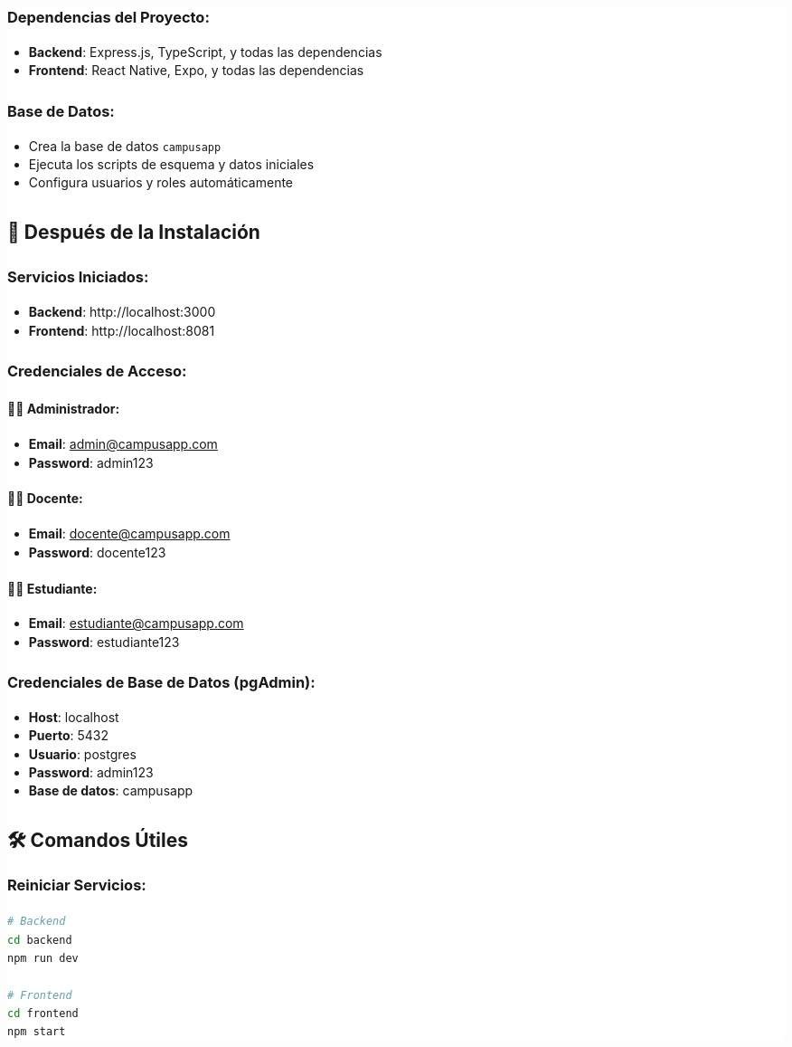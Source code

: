 ### **Dependencias del Proyecto:**

- **Backend**: Express.js, TypeScript, y todas las dependencias
- **Frontend**: React Native, Expo, y todas las dependencias

### **Base de Datos:**

- Crea la base de datos `campusapp`
- Ejecuta los scripts de esquema y datos iniciales
- Configura usuarios y roles automáticamente

## 🎯 Después de la Instalación

### **Servicios Iniciados:**

- **Backend**: http://localhost:3000
- **Frontend**: http://localhost:8081

### **Credenciales de Acceso:**

#### 👨‍💼 Administrador:

- **Email**: admin@campusapp.com
- **Password**: admin123

#### 👨‍🏫 Docente:

- **Email**: docente@campusapp.com
- **Password**: docente123

#### 👨‍🎓 Estudiante:

- **Email**: estudiante@campusapp.com
- **Password**: estudiante123

### **Credenciales de Base de Datos (pgAdmin):**

- **Host**: localhost
- **Puerto**: 5432
- **Usuario**: postgres
- **Password**: admin123
- **Base de datos**: campusapp

## 🛠️ Comandos Útiles

### **Reiniciar Servicios:**

```bash
# Backend
cd backend
npm run dev

# Frontend
cd frontend
npm start
```
